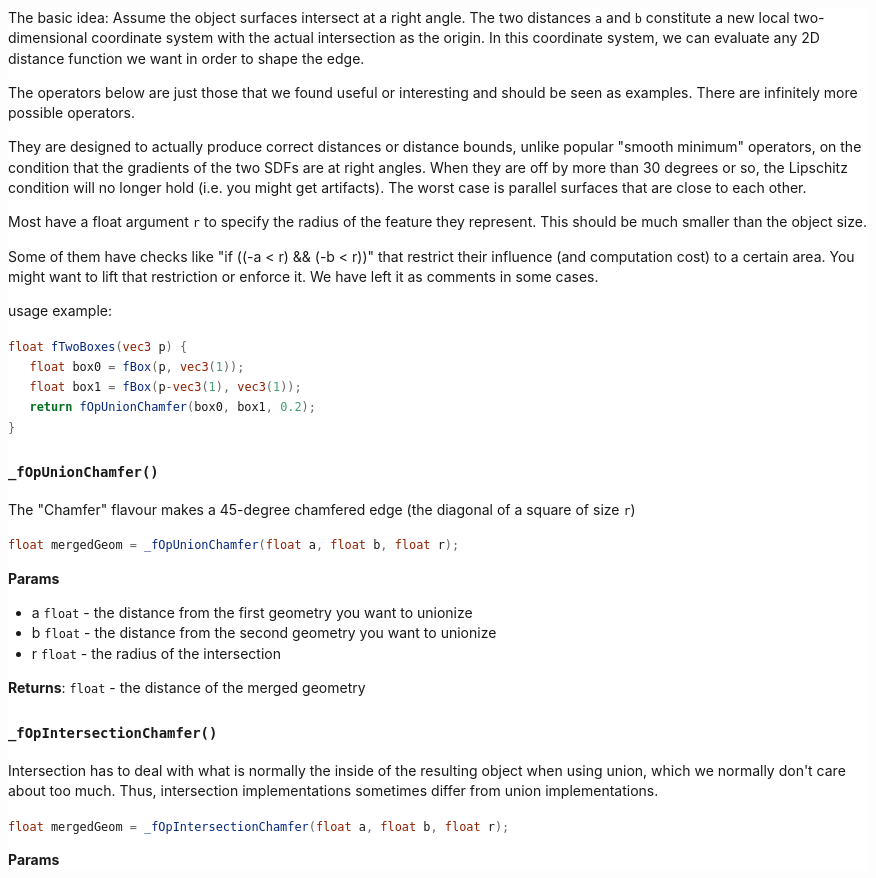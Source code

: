 The basic idea: Assume the object surfaces intersect at a right angle. The two
distances `a` and `b` constitute a new local two-dimensional coordinate system
with the actual intersection as the origin. In this coordinate system, we can
evaluate any 2D distance function we want in order to shape the edge.

The operators below are just those that we found useful or interesting and should
be seen as examples. There are infinitely more possible operators.

They are designed to actually produce correct distances or distance bounds, unlike
popular "smooth minimum" operators, on the condition that the gradients of the two
SDFs are at right angles. When they are off by more than 30 degrees or so, the
Lipschitz condition will no longer hold (i.e. you might get artifacts). The worst
case is parallel surfaces that are close to each other.

Most have a float argument `r` to specify the radius of the feature they represent.
This should be much smaller than the object size.

Some of them have checks like "if ((-a < r) && (-b < r))" that restrict
their influence (and computation cost) to a certain area. You might
want to lift that restriction or enforce it. We have left it as comments
in some cases.

usage example:

```glsl
float fTwoBoxes(vec3 p) {
   float box0 = fBox(p, vec3(1));
   float box1 = fBox(p-vec3(1), vec3(1));
   return fOpUnionChamfer(box0, box1, 0.2);
}
```

### `_fOpUnionChamfer()`
The "Chamfer" flavour makes a 45-degree chamfered edge (the diagonal of a square of size `r`)

```glsl
float mergedGeom = _fOpUnionChamfer(float a, float b, float r); 
```

**Params**

- a <code>float</code> - the distance from the first geometry you want to unionize
- b <code>float</code> - the distance from the second geometry you want to unionize
- r <code>float</code> - the radius of the intersection

**Returns**: <code>float</code> - the distance of the merged geometry

### `_fOpIntersectionChamfer()`
Intersection has to deal with what is normally the inside of the resulting object when using union, which we normally don't care about too much. Thus, intersection implementations sometimes differ from union implementations.

```glsl
float mergedGeom = _fOpIntersectionChamfer(float a, float b, float r); 
```

**Params**
